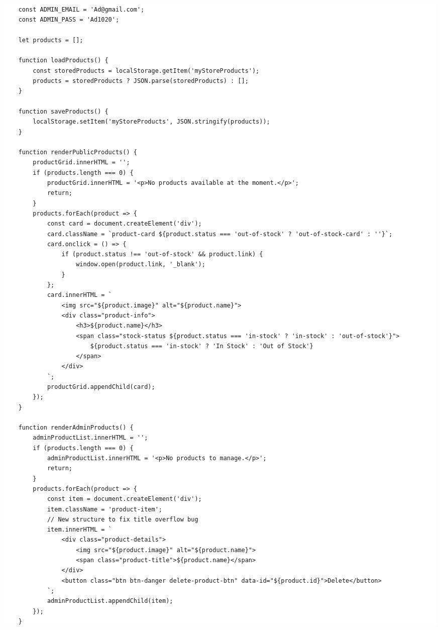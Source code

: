         const ADMIN_EMAIL = 'Ad@gmail.com';
        const ADMIN_PASS = 'Ad1020';

        let products = [];

        function loadProducts() {
            const storedProducts = localStorage.getItem('myStoreProducts');
            products = storedProducts ? JSON.parse(storedProducts) : [];
        }

        function saveProducts() {
            localStorage.setItem('myStoreProducts', JSON.stringify(products));
        }

        function renderPublicProducts() {
            productGrid.innerHTML = '';
            if (products.length === 0) {
                productGrid.innerHTML = '<p>No products available at the moment.</p>';
                return;
            }
            products.forEach(product => {
                const card = document.createElement('div');
                card.className = `product-card ${product.status === 'out-of-stock' ? 'out-of-stock-card' : ''}`;
                card.onclick = () => {
                    if (product.status !== 'out-of-stock' && product.link) {
                        window.open(product.link, '_blank');
                    }
                };
                card.innerHTML = `
                    <img src="${product.image}" alt="${product.name}">
                    <div class="product-info">
                        <h3>${product.name}</h3>
                        <span class="stock-status ${product.status === 'in-stock' ? 'in-stock' : 'out-of-stock'}">
                            ${product.status === 'in-stock' ? 'In Stock' : 'Out of Stock'}
                        </span>
                    </div>
                `;
                productGrid.appendChild(card);
            });
        }

        function renderAdminProducts() {
            adminProductList.innerHTML = '';
            if (products.length === 0) {
                adminProductList.innerHTML = '<p>No products to manage.</p>';
                return;
            }
            products.forEach(product => {
                const item = document.createElement('div');
                item.className = 'product-item';
                // New structure to fix title overflow bug
                item.innerHTML = `
                    <div class="product-details">
                        <img src="${product.image}" alt="${product.name}">
                        <span class="product-title">${product.name}</span>
                    </div>
                    <button class="btn btn-danger delete-product-btn" data-id="${product.id}">Delete</button>
                `;
                adminProductList.appendChild(item);
            });
        }
